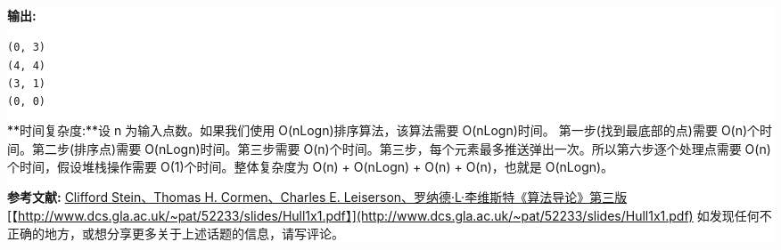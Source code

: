 **输出:**

```
(0, 3)
(4, 4)
(3, 1)
(0, 0) 
```

**时间复杂度:**设 n 为输入点数。如果我们使用 O(nLogn)排序算法，该算法需要 O(nLogn)时间。
第一步(找到最底部的点)需要 O(n)个时间。第二步(排序点)需要 O(nLogn)时间。第三步需要 O(n)个时间。第三步，每个元素最多推送弹出一次。所以第六步逐个处理点需要 O(n)个时间，假设堆栈操作需要 O(1)个时间。整体复杂度为 O(n) + O(nLogn) + O(n) + O(n)，也就是 O(nLogn)。

**参考文献:**
[Clifford Stein、Thomas H. Cormen、Charles E. Leiserson、罗纳德·L·李维斯特《算法导论》第三版](http://www.flipkart.com/introduction-algorithms-3/p/itmczynzhyhxv2gs?pid=9788120340077&affid=sandeepgfg)
[【http://www.dcs.gla.ac.uk/~pat/52233/slides/Hull1x1.pdf】](http://www.dcs.gla.ac.uk/~pat/52233/slides/Hull1x1.pdf)
如发现任何不正确的地方，或想分享更多关于上述话题的信息，请写评论。